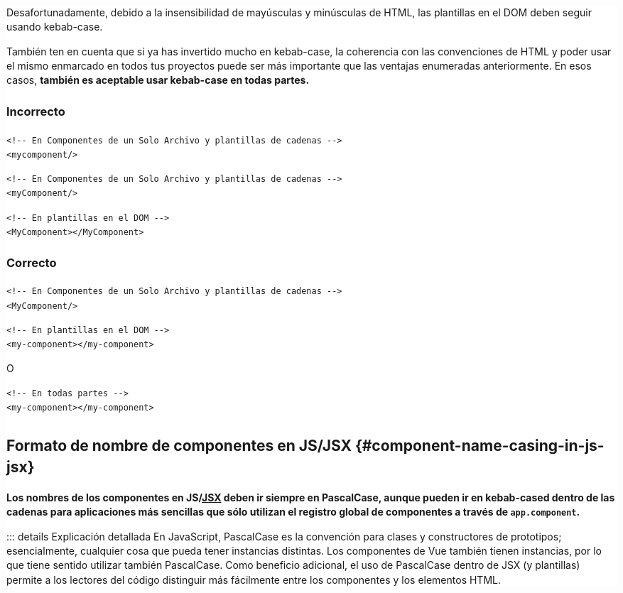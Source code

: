 Desafortunadamente, debido a la insensibilidad de mayúsculas y minúsculas de HTML, las plantillas en el DOM deben seguir usando kebab-case.

También ten en cuenta que si ya has invertido mucho en kebab-case, la coherencia con las convenciones de HTML y poder usar el mismo enmarcado en todos tus proyectos puede ser más importante que las ventajas enumeradas anteriormente. En esos casos, **también es aceptable usar kebab-case en todas partes.**

<div class="style-example style-example-bad">
<h3>Incorrecto</h3>

```vue-html
<!-- En Componentes de un Solo Archivo y plantillas de cadenas -->
<mycomponent/>
```

```vue-html
<!-- En Componentes de un Solo Archivo y plantillas de cadenas -->
<myComponent/>
```

```vue-html
<!-- En plantillas en el DOM -->
<MyComponent></MyComponent>
```

</div>

<div class="style-example style-example-good">
<h3>Correcto</h3>

```vue-html
<!-- En Componentes de un Solo Archivo y plantillas de cadenas -->
<MyComponent/>
```

```vue-html
<!-- En plantillas en el DOM -->
<my-component></my-component>
```

O

```vue-html
<!-- En todas partes -->
<my-component></my-component>
```

</div>

## Formato de nombre de componentes en JS/JSX {#component-name-casing-in-js-jsx}

**Los nombres de los componentes en JS/[JSX](/guide/extras/render-function#jsx-tsx) deben ir siempre en PascalCase, aunque pueden ir en kebab-cased dentro de las cadenas para aplicaciones más sencillas que sólo utilizan el registro global de componentes a través de `app.component`.**

::: details Explicación detallada
En JavaScript, PascalCase es la convención para clases y constructores de prototipos; esencialmente, cualquier cosa que pueda tener instancias distintas. Los componentes de Vue también tienen instancias, por lo que tiene sentido utilizar también PascalCase. Como beneficio adicional, el uso de PascalCase dentro de JSX (y plantillas) permite a los lectores del código distinguir más fácilmente entre los componentes y los elementos HTML.
